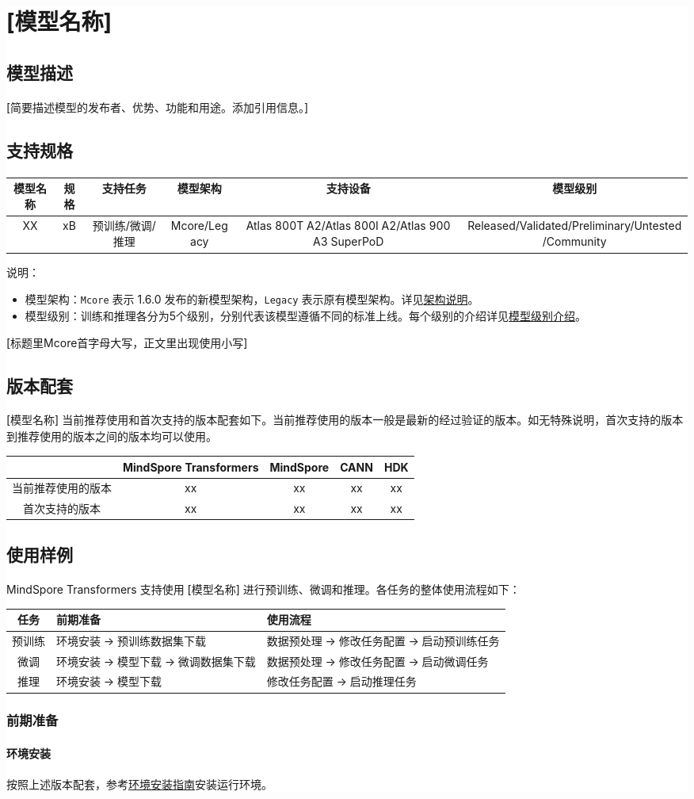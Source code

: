 

# [模型名称]

## 模型描述

[简要描述模型的发布者、优势、功能和用途。添加引用信息。]

## 支持规格

| 模型名称 | 规格 |   支持任务    |     模型架构     |                       支持设备                        |                       模型级别                        |
|:----:|:--:|:---------:|:------------:|:-------------------------------------------------:|:-------------------------------------------------:|
|  XX  | xB | 预训练/微调/推理 | Mcore/Legacy | Atlas 800T A2/Atlas 800I A2/Atlas 900 A3 SuperPoD | Released/Validated/Preliminary/Untested/Community |

说明：

- 模型架构：`Mcore` 表示 1.6.0 发布的新模型架构，`Legacy` 表示原有模型架构。详见[架构说明](https://www.mindspore.cn/mindformers/docs/zh-CN/master/introduction/overview.html)。
- 模型级别：训练和推理各分为5个级别，分别代表该模型遵循不同的标准上线。每个级别的介绍详见[模型级别介绍](https://gitee.com/mindspore/mindformers/blob/master/README_CN.md#模型级别介绍)。

[标题里Mcore首字母大写，正文里出现使用小写]

## 版本配套

[模型名称] 当前推荐使用和首次支持的版本配套如下。当前推荐使用的版本一般是最新的经过验证的版本。如无特殊说明，首次支持的版本到推荐使用的版本之间的版本均可以使用。

|           | MindSpore Transformers | MindSpore | CANN | HDK |
|:---------:|:----------------------:|:---------:|:----:|:---:|
| 当前推荐使用的版本 |           xx           |    xx     |  xx  | xx  |
|  首次支持的版本  |           xx           |    xx     |  xx  | xx  |

## 使用样例

MindSpore Transformers 支持使用 [模型名称] 进行预训练、微调和推理。各任务的整体使用流程如下：

| 任务  | 前期准备                    | 使用流程                       |
|:---:|:------------------------|:---------------------------|
| 预训练 | 环境安装 -> 预训练数据集下载        | 数据预处理 -> 修改任务配置 -> 启动预训练任务 |
| 微调  | 环境安装 -> 模型下载 -> 微调数据集下载 | 数据预处理 -> 修改任务配置 -> 启动微调任务  |
| 推理  | 环境安装 -> 模型下载            | 修改任务配置 -> 启动推理任务           |

### 前期准备

#### 环境安装

按照上述版本配套，参考[环境安装指南](https://www.mindspore.cn/mindformers/docs/zh-CN/master/installation.html)安装运行环境。
